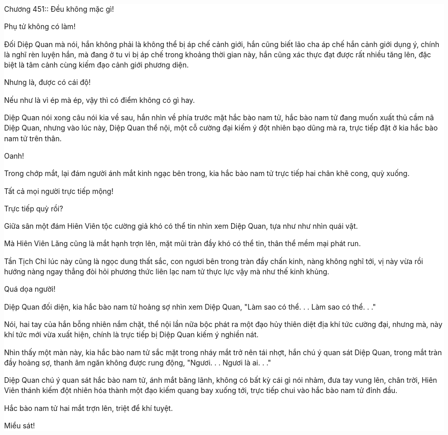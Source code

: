 




Chương 451:: Đều không mặc gì!


Phụ tử không có làm!

Đối Diệp Quan mà nói, hắn không phải là không thể bị áp chế cảnh giới, hắn cũng biết lão cha áp chế hắn cảnh giới dụng ý, chính là nghĩ rèn luyện hắn, mà đang ở tu vi bị áp chế trong khoảng thời gian này, hắn cũng xác thực đạt được rất nhiều tăng lên, đặc biệt là tâm cảnh cùng kiếm đạo cảnh giới phương diện.

Nhưng là, được có cái độ!

Nếu như là vì ép mà ép, vậy thì có điểm không có gì hay.

Diệp Quan nói xong câu nói kia về sau, hắn nhìn về phía trước mặt hắc bào nam tử, hắc bào nam tử đang muốn xuất thủ cầm nã Diệp Quan, nhưng vào lúc này, Diệp Quan thể nội, một cỗ cường đại kiếm ý đột nhiên bạo dũng mà ra, trực tiếp đặt ở kia hắc bào nam tử trên thân.

Oanh!

Trong chớp mắt, lại đám người ánh mắt kinh ngạc bên trong, kia hắc bào nam tử trực tiếp hai chân khẽ cong, quỳ xuống.

Tất cả mọi người trực tiếp mộng!

Trực tiếp quỳ rồi?

Giữa sân một đám Hiên Viên tộc cường giả khó có thể tin nhìn xem Diệp Quan, tựa như như nhìn quái vật.

Mà Hiên Viên Lăng cũng là mắt hạnh trợn lên, mặt mũi tràn đầy khó có thể tin, thân thể mềm mại phát run.

Tần Tịch Chỉ lúc này cũng là ngọc dung thất sắc, con ngươi bên trong tràn đầy chấn kinh, nàng không nghĩ tới, vị này vừa rồi hướng nàng ngay thẳng đòi hỏi phương thức liên lạc nam tử thực lực vậy mà như thế kinh khủng.

Quá dọa người!

Diệp Quan đối diện, kia hắc bào nam tử hoảng sợ nhìn xem Diệp Quan, "Làm sao có thể. . . Làm sao có thể. . ."

Nói, hai tay của hắn bỗng nhiên nắm chặt, thể nội lần nữa bộc phát ra một đạo hủy thiên diệt địa khí tức cường đại, nhưng mà, này khí tức mới vừa xuất hiện, chính là trực tiếp bị Diệp Quan kiếm ý nghiền nát.

Nhìn thấy một màn này, kia hắc bào nam tử sắc mặt trong nháy mắt trở nên tái nhợt, hắn chú ý quan sát Diệp Quan, trong mắt tràn đầy hoảng sợ, thanh âm ngăn không được rung động, "Ngươi. . . Ngươi là ai. . ."

Diệp Quan chú ý quan sát hắc bào nam tử, ánh mắt băng lãnh, không có bất kỳ cái gì nói nhảm, đưa tay vung lên, chân trời, Hiên Viên thánh kiếm đột nhiên hóa thành một đạo kiếm quang bay xuống tới, trực tiếp chui vào hắc bào nam tử đỉnh đầu.

Hắc bào nam tử hai mắt trợn lên, triệt để khí tuyệt.

Miểu sát!
